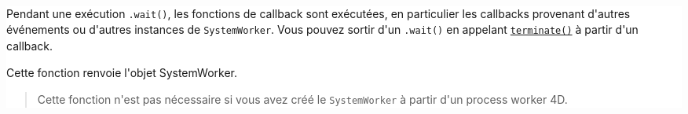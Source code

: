 Pendant une exécution `.wait()`, les fonctions de callback sont exécutées, en particulier les callbacks provenant d'autres événements ou d'autres instances de `SystemWorker`. Vous pouvez sortir d'un `.wait()` en appelant [`terminate()`](#terminate) à partir d'un callback.

Cette fonction renvoie l'objet SystemWorker.

> Cette fonction n'est pas nécessaire si vous avez créé le `SystemWorker` à partir d'un process worker 4D.


